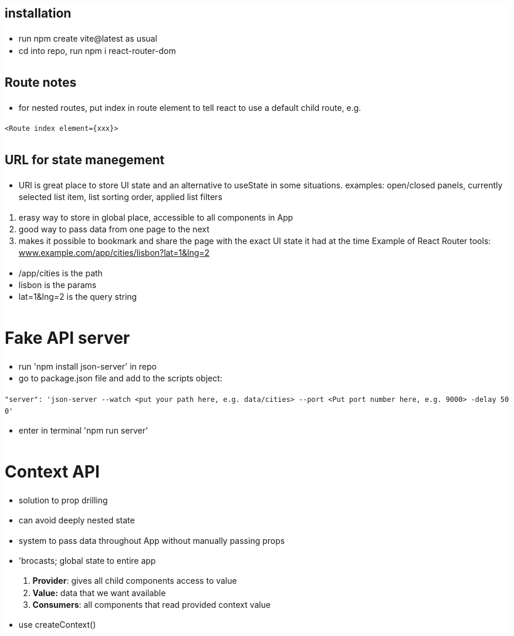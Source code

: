 ## installation

- run npm create vite@latest as usual
- cd into repo, run npm i react-router-dom

## Route notes

- for nested routes, put index in route element to tell react to use a default child route, e.g.

```
<Route index element={xxx}>
```

## URL for state manegement

- URl is great place to store UI state and an alternative to useState in some situations. examples: open/closed panels, currently selected list item, list sorting order, applied list filters

1. erasy way to store in global place, accessible to all components in App
2. good way to pass data from one page to the next
3. makes it possible to bookmark and share the page with the exact UI state it had at the time
   Example of React Router tools:
   www.example.com/app/cities/lisbon?lat=1&lng=2

- /app/cities is the path
- lisbon is the params
- lat=1&lng=2 is the query string

# Fake API server

- run 'npm install json-server' in repo
- go to package.json file and add to the scripts object:

```
"server": 'json-server --watch <put your path here, e.g. data/cities> --port <Put port number here, e.g. 9000> -delay 500'
```

- enter in terminal 'npm run server'

# Context API

- solution to prop drilling
- can avoid deeply nested state

- system to pass data throughout App without manually passing props
- 'brocasts; global state to entire app
  1. **Provider**: gives all child components access to value
  2. **Value:** data that we want available
  3. **Consumers**: all components that read provided context value
- use createContext()
